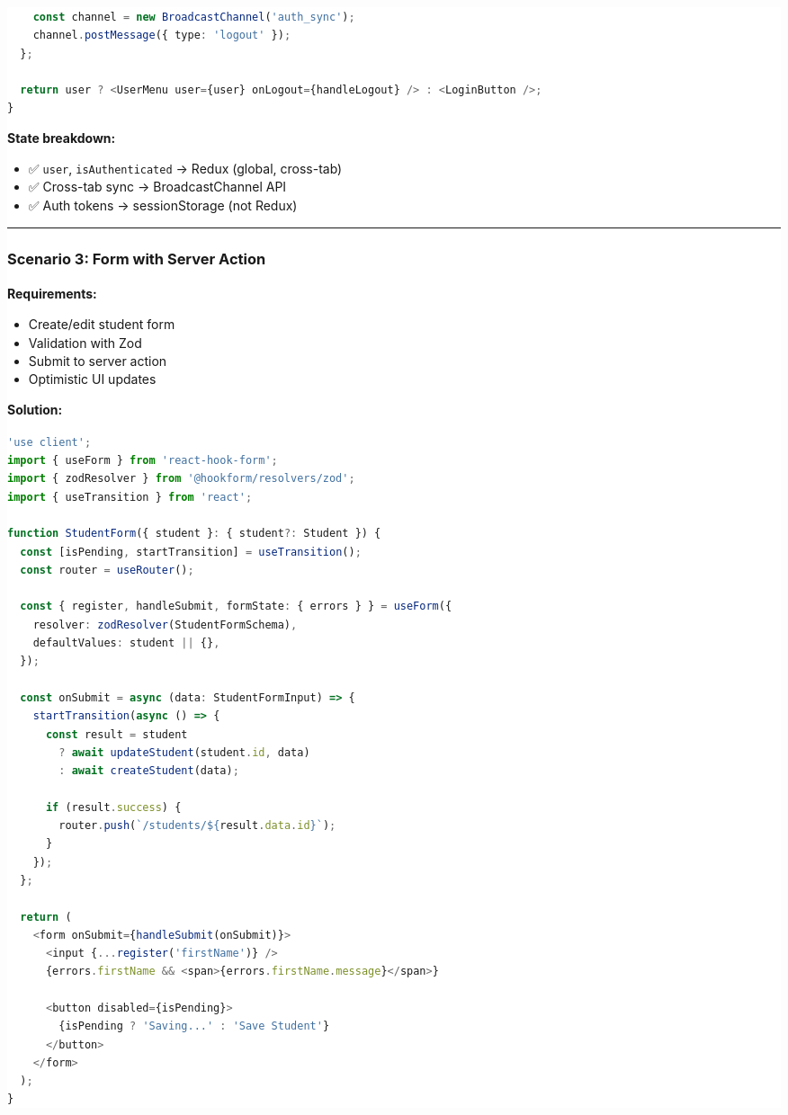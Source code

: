 ```typescript
    const channel = new BroadcastChannel('auth_sync');
    channel.postMessage({ type: 'logout' });
  };

  return user ? <UserMenu user={user} onLogout={handleLogout} /> : <LoginButton />;
}
```

**State breakdown:**
- ✅ `user`, `isAuthenticated` → Redux (global, cross-tab)
- ✅ Cross-tab sync → BroadcastChannel API
- ✅ Auth tokens → sessionStorage (not Redux)

---

### Scenario 3: Form with Server Action

**Requirements:**
- Create/edit student form
- Validation with Zod
- Submit to server action
- Optimistic UI updates

**Solution:**
```typescript
'use client';
import { useForm } from 'react-hook-form';
import { zodResolver } from '@hookform/resolvers/zod';
import { useTransition } from 'react';

function StudentForm({ student }: { student?: Student }) {
  const [isPending, startTransition] = useTransition();
  const router = useRouter();

  const { register, handleSubmit, formState: { errors } } = useForm({
    resolver: zodResolver(StudentFormSchema),
    defaultValues: student || {},
  });

  const onSubmit = async (data: StudentFormInput) => {
    startTransition(async () => {
      const result = student
        ? await updateStudent(student.id, data)
        : await createStudent(data);

      if (result.success) {
        router.push(`/students/${result.data.id}`);
      }
    });
  };

  return (
    <form onSubmit={handleSubmit(onSubmit)}>
      <input {...register('firstName')} />
      {errors.firstName && <span>{errors.firstName.message}</span>}

      <button disabled={isPending}>
        {isPending ? 'Saving...' : 'Save Student'}
      </button>
    </form>
  );
}
```
